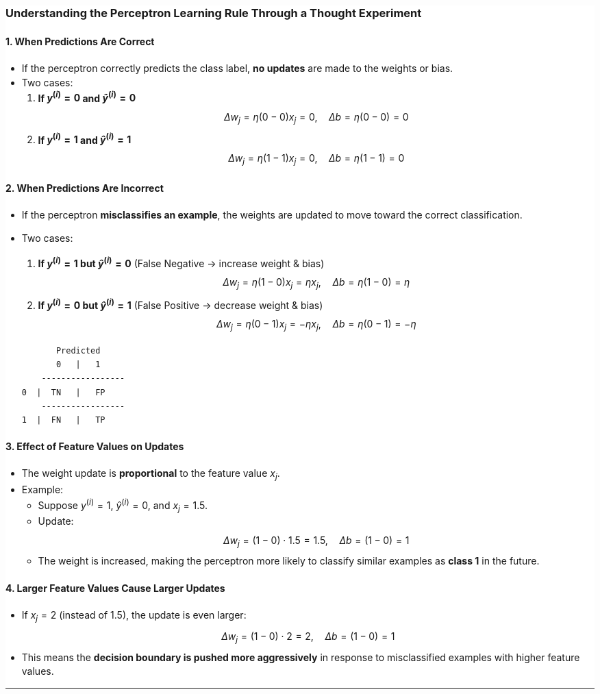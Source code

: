 
### Understanding the Perceptron Learning Rule Through a Thought Experiment

#### 1. When Predictions Are Correct
- If the perceptron correctly predicts the class label, **no updates** are made to the weights or bias.  
- Two cases:  
  1. **If $y^{(i)} = 0$ and $\hat{y}^{(i)} = 0$**  
     $$
     \Delta w_j = \eta (0 - 0) x_j = 0, \quad \Delta b = \eta (0 - 0) = 0
     $$
  2. **If $y^{(i)} = 1$ and $\hat{y}^{(i)} = 1$**  
     $$
     \Delta w_j = \eta (1 - 1) x_j = 0, \quad \Delta b = \eta (1 - 1) = 0
     $$

#### 2. When Predictions Are Incorrect
- If the perceptron **misclassifies an example**, the weights are updated to move toward the correct classification.  
- Two cases:  
  1. **If $y^{(i)} = 1$ but $\hat{y}^{(i)} = 0$** (False Negative → increase weight & bias)  
     $$
     \Delta w_j = \eta (1 - 0) x_j = \eta x_j, \quad \Delta b = \eta (1 - 0) = \eta
     $$
  2. **If $y^{(i)} = 0$ but $\hat{y}^{(i)} = 1$** (False Positive → decrease weight & bias)  
     $$
     \Delta w_j = \eta (0 - 1) x_j = -\eta x_j, \quad \Delta b = \eta (0 - 1) = -\eta
     $$

    ```plaintext
           Predicted
           0   |   1  
        -----------------
    0  |  TN   |   FP   
        -----------------
    1  |  FN   |   TP   

    ```

#### 3. Effect of Feature Values on Updates
- The weight update is **proportional** to the feature value $x_j$.  
- Example:  
  - Suppose $y^{(i)} = 1$, $\hat{y}^{(i)} = 0$, and $x_j = 1.5$.  
  - Update:
    $$
    \Delta w_j = (1 - 0) \cdot 1.5 = 1.5, \quad \Delta b = (1 - 0) = 1
    $$
  - The weight is increased, making the perceptron more likely to classify similar examples as **class 1** in the future.  

#### 4. Larger Feature Values Cause Larger Updates
- If $x_j = 2$ (instead of 1.5), the update is even larger:  
  $$
  \Delta w_j = (1 - 0) \cdot 2 = 2, \quad \Delta b = (1 - 0) = 1
  $$
- This means the **decision boundary is pushed more aggressively** in response to misclassified examples with higher feature values.  

---